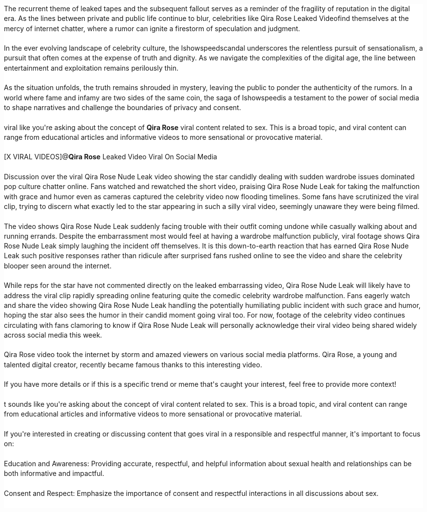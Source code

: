 The recurrent theme of leaked tapes and the subsequent fallout serves as a reminder of the fragility of reputation in the digital era. As the lines between private and public life continue to blur, celebrities like Qira Rose Leaked Videofind themselves at the mercy of internet chatter, where a rumor can ignite a firestorm of speculation and judgment.
<br><br>
In the ever evolving landscape of celebrity culture, the Ishowspeedscandal underscores the relentless pursuit of sensationalism, a pursuit that often comes at the expense of truth and dignity. As we navigate the complexities of the digital age, the line between entertainment and exploitation remains perilously thin.
<br><br>
As the situation unfolds, the truth remains shrouded in mystery, leaving the public to ponder the authenticity of the rumors. In a world where fame and infamy are two sides of the same coin, the saga of Ishowspeedis a testament to the power of social media to shape narratives and challenge the boundaries of privacy and consent.
<br><br>
viral like you're asking about the concept of <strong>Qira Rose</strong> viral content related to sex. This is a broad topic, and viral content can range from educational articles and informative videos to more sensational or provocative material.
<br><br>
[X VIRAL VIDEOS]@<strong>Qira Rose</strong> Leaked Video Viral On Social Media
<br><br>
Discussion over the viral Qira Rose Nude Leak video showing the star candidly dealing with sudden wardrobe issues dominated pop culture chatter online. Fans watched and rewatched the short video, praising Qira Rose Nude Leak for taking the malfunction with grace and humor even as cameras captured the celebrity video now flooding timelines. Some fans have scrutinized the viral clip, trying to discern what exactly led to the star appearing in such a silly viral video, seemingly unaware they were being filmed.
<br><br>
The video shows Qira Rose Nude Leak suddenly facing trouble with their outfit coming undone while casually walking about and running errands. Despite the embarrassment most would feel at having a wardrobe malfunction publicly, viral footage shows Qira Rose Nude Leak simply laughing the incident off themselves. It is this down-to-earth reaction that has earned Qira Rose Nude Leak such positive responses rather than ridicule after surprised fans rushed online to see the video and share the celebrity blooper seen around the internet.
<br><br>
While reps for the star have not commented directly on the leaked embarrassing video, Qira Rose Nude Leak will likely have to address the viral clip rapidly spreading online featuring quite the comedic celebrity wardrobe malfunction. Fans eagerly watch and share the video showing Qira Rose Nude Leak handling the potentially humiliating public incident with such grace and humor, hoping the star also sees the humor in their candid moment going viral too. For now, footage of the celebrity video continues circulating with fans clamoring to know if Qira Rose Nude Leak will personally acknowledge their viral video being shared widely across social media this week.
<br><br>
Qira Rose video took the internet by storm and amazed viewers on various social media platforms. Qira Rose, a young and talented digital creator, recently became famous thanks to this interesting video.
<br><br>
If you have more details or if this is a specific trend or meme that's caught your interest, feel free to provide more context!
<br><br>
t sounds like you're asking about the concept of viral content related to sex. This is a broad topic, and viral content can range from educational articles and informative videos to more sensational or provocative material.
<br><br>
If you're interested in creating or discussing content that goes viral in a responsible and respectful manner, it's important to focus on:
<br><br>
Education and Awareness: Providing accurate, respectful, and helpful information about sexual health and relationships can be both informative and impactful.
<br><br>
Consent and Respect: Emphasize the importance of consent and respectful interactions in all discussions about sex.
<br><br>